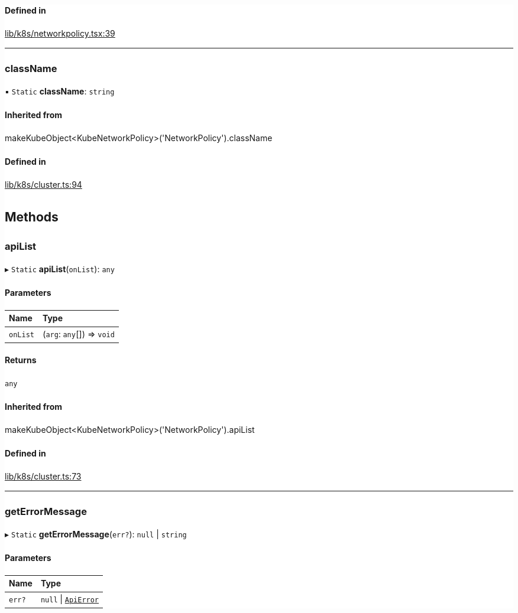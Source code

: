 #### Defined in

[lib/k8s/networkpolicy.tsx:39](https://github.com/kinvolk/headlamp/blob/16fcc2a7/frontend/src/lib/k8s/networkpolicy.tsx#L39)

___

### className

▪ `Static` **className**: `string`

#### Inherited from

makeKubeObject<KubeNetworkPolicy\>('NetworkPolicy').className

#### Defined in

[lib/k8s/cluster.ts:94](https://github.com/kinvolk/headlamp/blob/16fcc2a7/frontend/src/lib/k8s/cluster.ts#L94)

## Methods

### apiList

▸ `Static` **apiList**(`onList`): `any`

#### Parameters

| Name | Type |
| :------ | :------ |
| `onList` | (`arg`: `any`[]) => `void` |

#### Returns

`any`

#### Inherited from

makeKubeObject<KubeNetworkPolicy\>('NetworkPolicy').apiList

#### Defined in

[lib/k8s/cluster.ts:73](https://github.com/kinvolk/headlamp/blob/16fcc2a7/frontend/src/lib/k8s/cluster.ts#L73)

___

### getErrorMessage

▸ `Static` **getErrorMessage**(`err?`): ``null`` \| `string`

#### Parameters

| Name | Type |
| :------ | :------ |
| `err?` | ``null`` \| [`ApiError`](../interfaces/lib_k8s_apiProxy.ApiError.md) |
